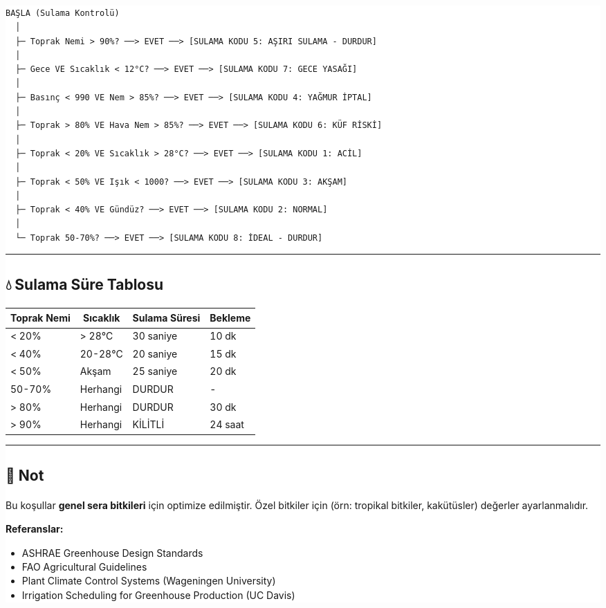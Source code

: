 ```
BAŞLA (Sulama Kontrolü)
  │
  ├─ Toprak Nemi > 90%? ──> EVET ──> [SULAMA KODU 5: AŞIRI SULAMA - DURDUR]
  │
  ├─ Gece VE Sıcaklık < 12°C? ──> EVET ──> [SULAMA KODU 7: GECE YASAĞI]
  │
  ├─ Basınç < 990 VE Nem > 85%? ──> EVET ──> [SULAMA KODU 4: YAĞMUR İPTAL]
  │
  ├─ Toprak > 80% VE Hava Nem > 85%? ──> EVET ──> [SULAMA KODU 6: KÜF RİSKİ]
  │
  ├─ Toprak < 20% VE Sıcaklık > 28°C? ──> EVET ──> [SULAMA KODU 1: ACİL]
  │
  ├─ Toprak < 50% VE Işık < 1000? ──> EVET ──> [SULAMA KODU 3: AKŞAM]
  │
  ├─ Toprak < 40% VE Gündüz? ──> EVET ──> [SULAMA KODU 2: NORMAL]
  │
  └─ Toprak 50-70%? ──> EVET ──> [SULAMA KODU 8: İDEAL - DURDUR]
```

---

## 💧 Sulama Süre Tablosu

| Toprak Nemi | Sıcaklık | Sulama Süresi | Bekleme |
|-------------|----------|---------------|---------|
| < 20% | > 28°C | 30 saniye | 10 dk |
| < 40% | 20-28°C | 20 saniye | 15 dk |
| < 50% | Akşam | 25 saniye | 20 dk |
| 50-70% | Herhangi | DURDUR | - |
| > 80% | Herhangi | DURDUR | 30 dk |
| > 90% | Herhangi | KİLİTLİ | 24 saat |

---

## 📝 Not

Bu koşullar **genel sera bitkileri** için optimize edilmiştir. Özel bitkiler için (örn: tropikal bitkiler, kakütüsler) değerler ayarlanmalıdır.

**Referanslar:**
- ASHRAE Greenhouse Design Standards
- FAO Agricultural Guidelines
- Plant Climate Control Systems (Wageningen University)
- Irrigation Scheduling for Greenhouse Production (UC Davis)
